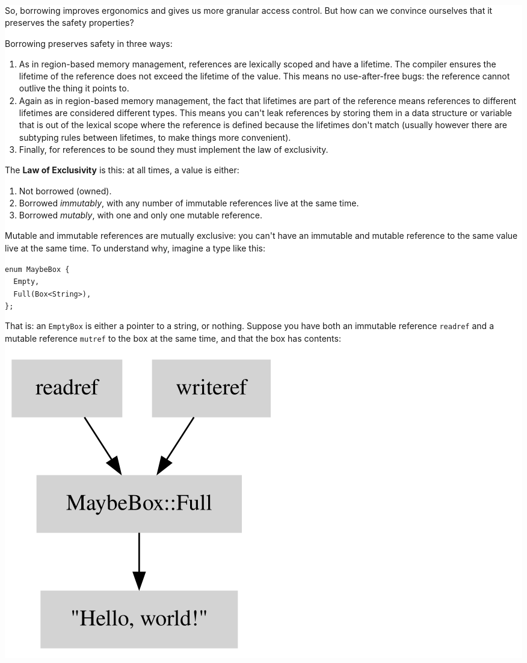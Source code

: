 So, borrowing improves ergonomics and gives us more granular access control. But
how can we convince ourselves that it preserves the safety properties?

Borrowing preserves safety in three ways:

1. As in region-based memory management, references are lexically scoped and
   have a lifetime. The compiler ensures the lifetime of the reference does not
   exceed the lifetime of the value. This means no use-after-free bugs: the
   reference cannot outlive the thing it points to.
2. Again as in region-based memory management, the fact that lifetimes are part
   of the reference means references to different lifetimes are considered
   different types. This means you can't leak references by storing them in a
   data structure or variable that is out of the lexical scope where the
   reference is defined because the lifetimes don't match (usually however there
   are subtyping rules between lifetimes, to make things more convenient).
3. Finally, for references to be sound they must implement the law of
   exclusivity.

The **Law of Exclusivity** is this: at all times, a value is either:

1. Not borrowed (owned).
2. Borrowed _immutably_, with any number of immutable references live at the
   same time.
3. Borrowed _mutably_, with one and only one mutable reference.

Mutable and immutable references are mutually exclusive: you can't have an
immutable and mutable reference to the same value live at the same time. To
understand why, imagine a type like this:

```
enum MaybeBox {
  Empty,
  Full(Box<String>),
};
```

That is: an `EmptyBox` is either a pointer to a string, or nothing. Suppose you
have both an immutable reference `readref` and a mutable reference `mutref` to
the box at the same time, and that the box has contents:

<img src="/assets/content/type-systems-memory-safety/box1.svg" style="margin-left: auto; margin-right: auto;"/>
